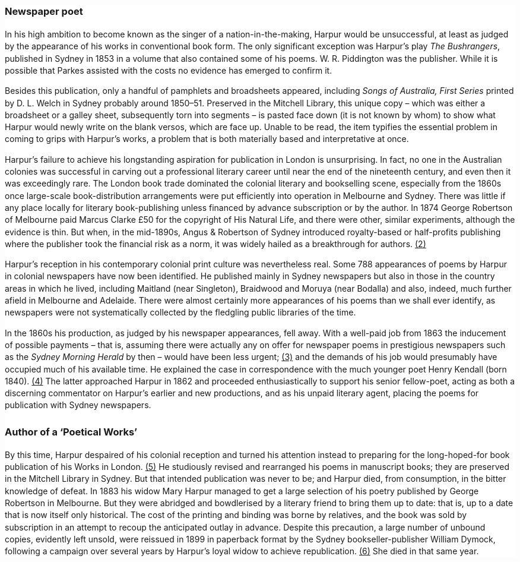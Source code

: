 ### <a name=NP></a>Newspaper poet
In his high ambition to become known as the singer of a nation-in-the-making, Harpur would be unsuccessful, at least as judged by the appearance of his works in conventional book form. The only significant exception was Harpur’s play *The Bushrangers*, published in Sydney in 1853 in a volume that also contained some of his poems. W. R. Piddington was the publisher. While it is possible that Parkes assisted with the costs no evidence has emerged to confirm it.

Besides this publication, only a handful of pamphlets and broadsheets appeared, including *Songs of Australia, First Series* printed by D. L. Welch in Sydney probably around 1850–51. Preserved in the Mitchell Library, this unique copy – which was either a broadsheet or a galley sheet, subsequently torn into segments – is pasted face down (it is not known by whom) to show what Harpur would newly write on the blank versos, which are face up. Unable to be read, the item typifies the essential problem in coming to grips with Harpur’s works, a problem that is both materially based and interpretative at once.

Harpur’s failure to achieve his longstanding aspiration for publication in London is unsurprising. In fact, no one in the Australian colonies was successful in carving out a professional literary career until near the end of the nineteenth century, and even then it was exceedingly rare. The London book trade dominated the colonial literary and bookselling scene, especially from the 1860s once large-scale book-distribution arrangements were put efficiently into operation in Melbourne and Sydney. There was little if any place locally for literary book-publishing unless financed by advance subscription or by the author. In 1874 George Robertson of Melbourne paid Marcus Clarke £50 for the copyright of His Natural Life, and there were other, similar experiments, although the evidence is thin. But when, in the mid-1890s, Angus & Robertson of Sydney introduced royalty-based or half-profits publishing where the publisher took the financial risk as a norm, it was widely hailed as a breakthrough for authors. [(2)](#FN2)

Harpur’s reception in his contemporary colonial print culture was nevertheless real. Some 788 appearances of poems by Harpur in colonial newspapers have now been identified. He published mainly in Sydney newspapers but also in those in the country areas in which he lived, including Maitland (near Singleton), Braidwood and Moruya (near Bodalla) and also, indeed, much further afield in Melbourne and Adelaide. There were almost certainly more appearances of his poems than we shall ever identify, as newspapers were not systematically collected by the fledgling public libraries of the time. 

In the 1860s his production, as judged by his newspaper appearances, fell away. With a well-paid job from 1863 the inducement of possible payments – that is, assuming there were actually any on offer for newspaper poems in prestigious newspapers such as the *Sydney Morning Herald* by then – would have been less urgent; [(3)](#FN3) and the demands of his job would presumably have occupied much of his available time. He explained the case in correspondence with the much younger poet Henry Kendall (born 1840). [(4)](#FN4) The latter approached Harpur in 1862 and proceeded enthusiastically to support his senior fellow-poet, acting as both a discerning commentator on Harpur’s earlier and new productions, and as his unpaid literary agent, placing the poems for publication with Sydney newspapers.

### <a name=APW></a>Author of a ‘Poetical Works’
By this time, Harpur despaired of his colonial reception and turned his attention instead to preparing for the long-hoped-for book publication of his Works in London. [(5)](#FN5) He studiously revised and rearranged his poems in manuscript books; they are preserved in the Mitchell Library in Sydney. But that intended publication was never to be; and Harpur died, from consumption, in the bitter knowledge of defeat. 
In 1883 his widow Mary Harpur managed to get a large selection of his poetry published by George Robertson in Melbourne. But they were abridged and bowdlerised by a literary friend to bring them up to date: that is, up to a date that is now itself only historical. The cost of the printing and binding was borne by relatives, and the book was sold by subscription in an attempt to recoup the anticipated outlay in advance. Despite this precaution, a large number of unbound copies, evidently left unsold, were reissued in 1899 in paperback format by the Sydney bookseller-publisher William Dymock, following a campaign over several years by Harpur’s loyal widow to achieve republication. [(6)](#FN6) She died in that same year.
